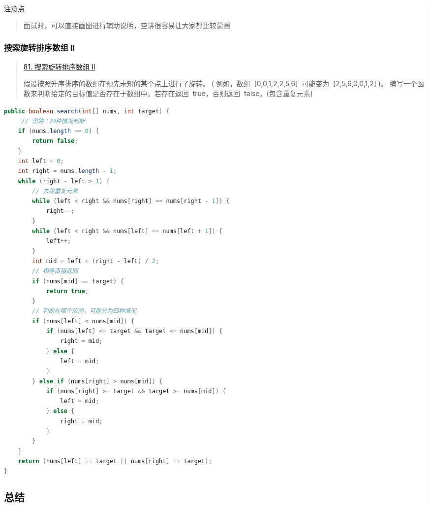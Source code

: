 注意点

> 面试时，可以直接画图进行辅助说明，空讲很容易让大家都比较蒙圈

### 搜索旋转排序数组 II

> [81. 搜索旋转排序数组 II](https://leetcode-cn.com/problems/search-in-rotated-sorted-array-ii/)
>
> 假设按照升序排序的数组在预先未知的某个点上进行了旋转。
> ( 例如，数组  [0,0,1,2,2,5,6]  可能变为  [2,5,6,0,0,1,2] )。
> 编写一个函数来判断给定的目标值是否存在于数组中。若存在返回  true，否则返回  false。(包含重复元素)

```java
public boolean search(int[] nums, int target) {
     // 思路：四种情况判断
    if (nums.length == 0) {
        return false;
    }
    int left = 0;
    int right = nums.length - 1;
    while (right - left > 1) {
        // 去除重复元素
        while (left < right && nums[right] == nums[right - 1]) {
            right--;
        }
        while (left < right && nums[left] == nums[left + 1]) {
            left++;
        }
        int mid = left + (right - left) / 2;
        // 相等直接返回
        if (nums[mid] == target) {
            return true;
        }
        // 判断在哪个区间，可能分为四种情况
        if (nums[left] < nums[mid]) {
            if (nums[left] <= target && target <= nums[mid]) {
                right = mid;
            } else {
                left = mid;
            }
        } else if (nums[right] > nums[mid]) {
            if (nums[right] >= target && target >= nums[mid]) {
                left = mid;
            } else {
                right = mid;
            }
        }
    }
    return (nums[left] == target || nums[right] == target);
}
```

## 总结
